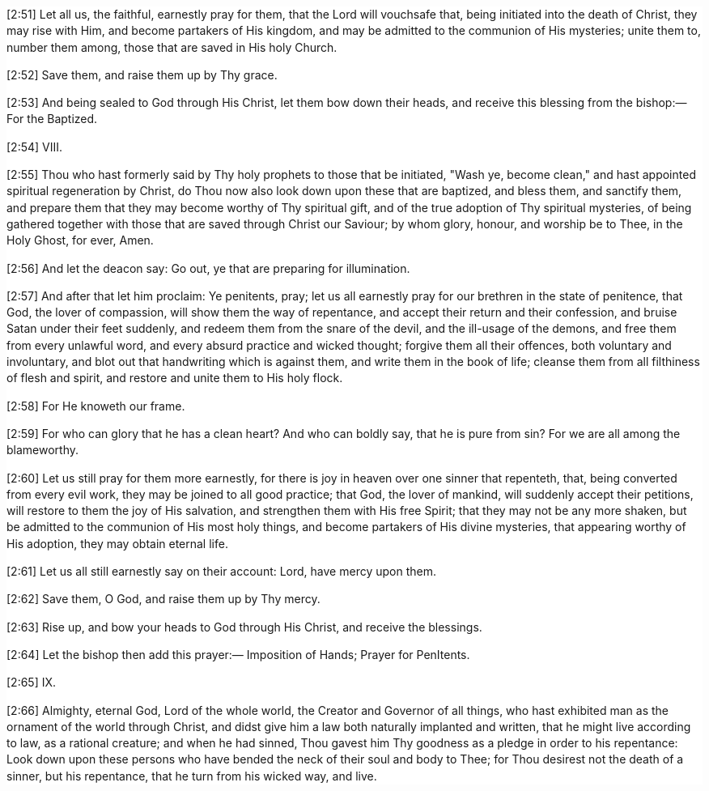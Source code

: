 [2:51] Let all us, the faithful, earnestly pray for them, that the Lord will vouchsafe that, being initiated into the death of Christ, they may rise with Him, and become partakers of His kingdom, and may be admitted to the communion of His mysteries; unite them to, number them among, those that are saved in His holy Church.

[2:52] Save them, and raise them up by Thy grace.

[2:53] And being sealed to God through His Christ, let them bow down their heads, and receive this blessing from the bishop:—  For the Baptized.

[2:54] VIII.

[2:55] Thou who hast formerly said by Thy holy prophets to those that be initiated, "Wash ye, become clean," and hast appointed spiritual regeneration by Christ, do Thou now also look down upon these that are baptized, and bless them, and sanctify them, and prepare them that they may become worthy of Thy spiritual gift, and of the true adoption of Thy spiritual mysteries, of being gathered together with those that are saved through Christ our Saviour; by whom glory, honour, and worship be to Thee, in the Holy Ghost, for ever, Amen.

[2:56] And let the deacon say: Go out, ye that are preparing for illumination.

[2:57] And after that let him proclaim: Ye penitents, pray; let us all earnestly pray for our brethren in the state of penitence, that God, the lover of compassion, will show them the way of repentance, and accept their return and their confession, and bruise Satan under their feet suddenly, and redeem them from the snare of the devil, and the ill-usage of the demons, and free them from every unlawful word, and every absurd practice and wicked thought; forgive them all their offences, both voluntary and involuntary, and blot out that handwriting which is against them, and write them in the book of life; cleanse them from all filthiness of flesh and spirit, and restore and unite them to His holy flock.

[2:58] For He knoweth our frame.

[2:59] For who can glory that he has a clean heart? And who can boldly say, that he is pure from sin? For we are all among the blameworthy.

[2:60] Let us still pray for them more earnestly, for there is joy in heaven over one sinner that repenteth, that, being converted from every evil work, they may be joined to all good practice; that God, the lover of mankind, will suddenly accept their petitions, will restore to them the joy of His salvation, and strengthen them with His free Spirit; that they may not be any more shaken, but be admitted to the communion of His most holy things, and become partakers of His divine mysteries, that appearing worthy of His adoption, they may obtain eternal life.

[2:61] Let us all still earnestly say on their account: Lord, have mercy upon them.

[2:62] Save them, O God, and raise them up by Thy mercy.

[2:63] Rise up, and bow your heads to God through His Christ, and receive the blessings.

[2:64] Let the bishop then add this prayer:—  Imposition of Hands; Prayer for PenItents.

[2:65] IX.

[2:66] Almighty, eternal God, Lord of the whole world, the Creator and Governor of all things, who hast exhibited man as the ornament of the world through Christ, and didst give him a law both naturally implanted and written, that he might live according to law, as a rational creature; and when he had sinned, Thou gavest him Thy goodness as a pledge in order to his repentance: Look down upon these persons who have bended the neck of their soul and body to Thee; for Thou desirest not the death of a sinner, but his repentance, that he turn from his wicked way, and live.
